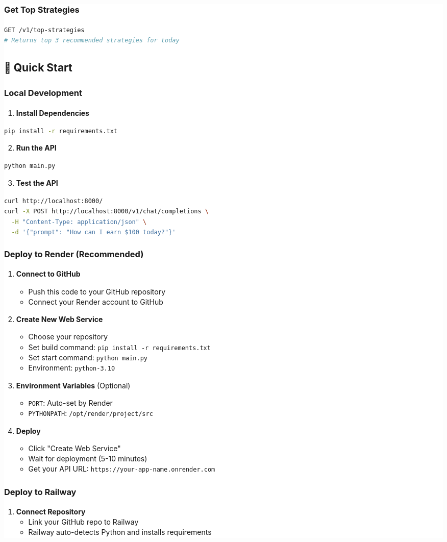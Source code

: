 ### Get Top Strategies
```bash
GET /v1/top-strategies
# Returns top 3 recommended strategies for today
```

## 🚀 Quick Start

### Local Development

1. **Install Dependencies**
```bash
pip install -r requirements.txt
```

2. **Run the API**
```bash
python main.py
```

3. **Test the API**
```bash
curl http://localhost:8000/
curl -X POST http://localhost:8000/v1/chat/completions \
  -H "Content-Type: application/json" \
  -d '{"prompt": "How can I earn $100 today?"}'
```

### Deploy to Render (Recommended)

1. **Connect to GitHub**
   - Push this code to your GitHub repository
   - Connect your Render account to GitHub

2. **Create New Web Service**
   - Choose your repository
   - Set build command: `pip install -r requirements.txt`
   - Set start command: `python main.py`
   - Environment: `python-3.10`

3. **Environment Variables** (Optional)
   - `PORT`: Auto-set by Render
   - `PYTHONPATH`: `/opt/render/project/src`

4. **Deploy**
   - Click "Create Web Service"
   - Wait for deployment (5-10 minutes)
   - Get your API URL: `https://your-app-name.onrender.com`

### Deploy to Railway

1. **Connect Repository**
   - Link your GitHub repo to Railway
   - Railway auto-detects Python and installs requirements
